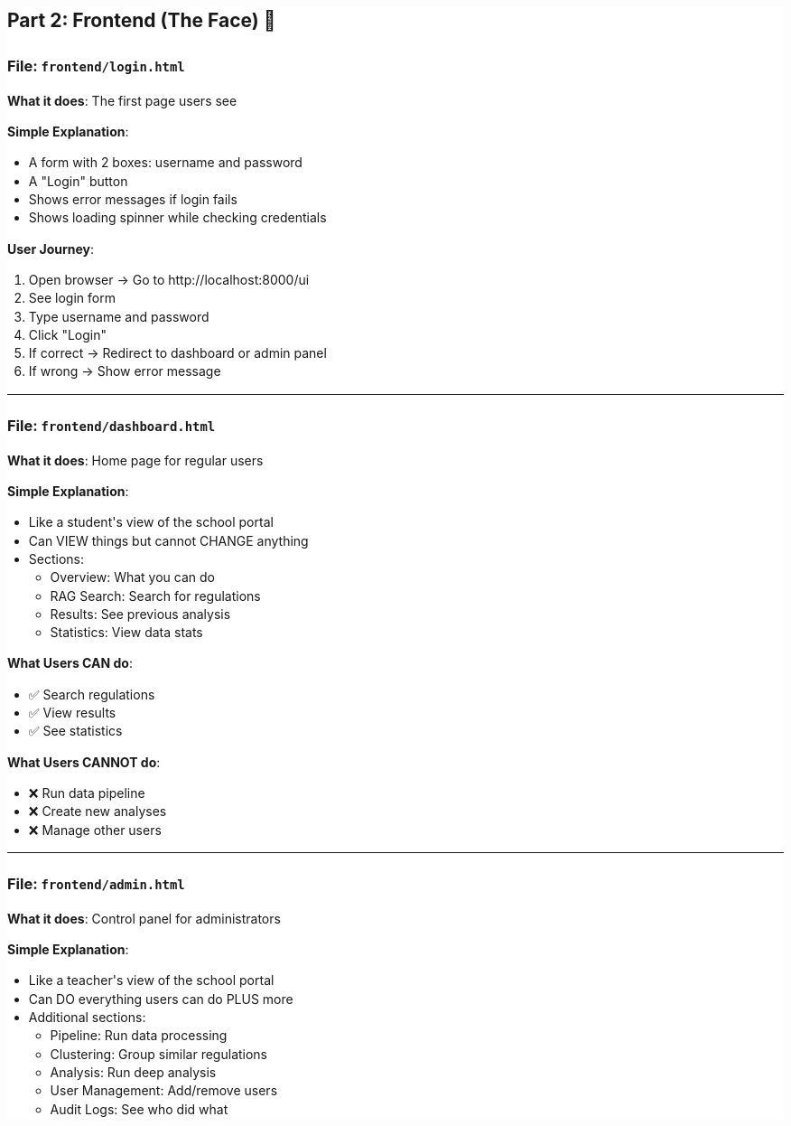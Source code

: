 ## Part 2: Frontend (The Face) 👀

### File: `frontend/login.html`
**What it does**: The first page users see

**Simple Explanation**:
- A form with 2 boxes: username and password
- A "Login" button
- Shows error messages if login fails
- Shows loading spinner while checking credentials

**User Journey**:
1. Open browser → Go to http://localhost:8000/ui
2. See login form
3. Type username and password
4. Click "Login"
5. If correct → Redirect to dashboard or admin panel
6. If wrong → Show error message

---

### File: `frontend/dashboard.html`
**What it does**: Home page for regular users

**Simple Explanation**:
- Like a student's view of the school portal
- Can VIEW things but cannot CHANGE anything
- Sections:
  - Overview: What you can do
  - RAG Search: Search for regulations
  - Results: See previous analysis
  - Statistics: View data stats

**What Users CAN do**:
- ✅ Search regulations
- ✅ View results
- ✅ See statistics

**What Users CANNOT do**:
- ❌ Run data pipeline
- ❌ Create new analyses
- ❌ Manage other users

---

### File: `frontend/admin.html`
**What it does**: Control panel for administrators

**Simple Explanation**:
- Like a teacher's view of the school portal
- Can DO everything users can do PLUS more
- Additional sections:
  - Pipeline: Run data processing
  - Clustering: Group similar regulations
  - Analysis: Run deep analysis
  - User Management: Add/remove users
  - Audit Logs: See who did what
